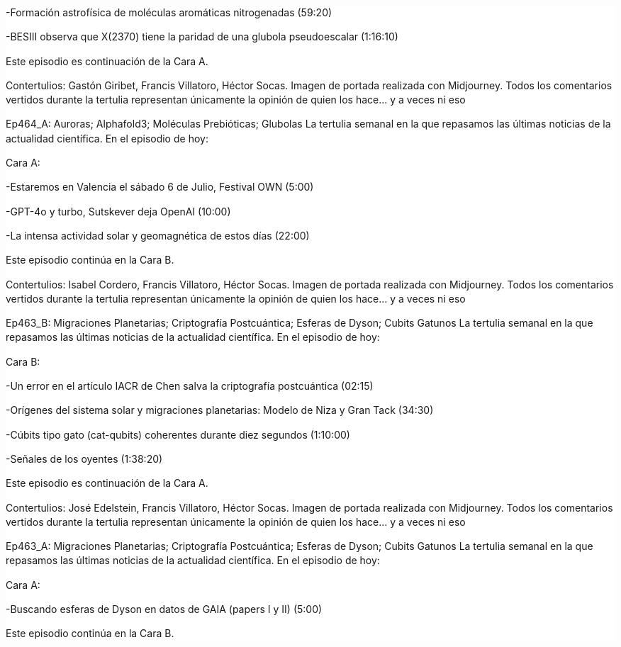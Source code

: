 -Formación astrofísica de moléculas aromáticas nitrogenadas (59:20)

-BESIII observa que X(2370) tiene la paridad de una glubola pseudoescalar (1:16:10)



Este episodio es continuación de la Cara A.

Contertulios: Gastón Giribet, Francis Villatoro, Héctor Socas. Imagen de portada realizada con Midjourney. Todos los comentarios vertidos durante la tertulia representan únicamente la opinión de quien los hace... y a veces ni eso

Ep464_A: Auroras; Alphafold3; Moléculas Prebióticas; Glubolas
La tertulia semanal en la que repasamos las últimas noticias de la actualidad científica. En el episodio de hoy:

Cara A:

-Estaremos en Valencia el sábado 6 de Julio, Festival OWN (5:00)

-GPT-4o y turbo, Sutskever deja OpenAI (10:00)

-La intensa actividad solar y geomagnética de estos días (22:00)



Este episodio continúa en la Cara B.

Contertulios: Isabel Cordero, Francis Villatoro, Héctor Socas. Imagen de portada realizada con Midjourney. Todos los comentarios vertidos durante la tertulia representan únicamente la opinión de quien los hace... y a veces ni eso

Ep463_B: Migraciones Planetarias; Criptografía Postcuántica; Esferas de Dyson; Cubits Gatunos
La tertulia semanal en la que repasamos las últimas noticias de la actualidad científica. En el episodio de hoy:

Cara B:

-Un error en el artículo IACR de Chen salva la criptografía postcuántica (02:15)

-Orígenes del sistema solar y migraciones planetarias: Modelo de Niza y Gran Tack (34:30)

-Cúbits tipo gato (cat-qubits) coherentes durante diez segundos (1:10:00)

-Señales de los oyentes (1:38:20)



Este episodio es continuación de la Cara A.

Contertulios: José Edelstein, Francis Villatoro, Héctor Socas. Imagen de portada realizada con Midjourney. Todos los comentarios vertidos durante la tertulia representan únicamente la opinión de quien los hace... y a veces ni eso

Ep463_A: Migraciones Planetarias; Criptografía Postcuántica; Esferas de Dyson; Cubits Gatunos
La tertulia semanal en la que repasamos las últimas noticias de la actualidad científica. En el episodio de hoy:

Cara A:

-Buscando esferas de Dyson en datos de GAIA (papers I y II) (5:00)



Este episodio continúa en la Cara B.

